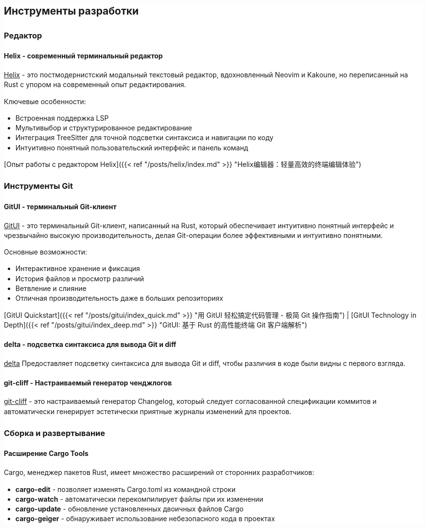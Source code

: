## Инструменты разработки

### Редактор

#### Helix - современный терминальный редактор

[Helix](https://github.com/helix-editor/helix) - это постмодернистский модальный текстовый редактор, вдохновленный Neovim и Kakoune, но переписанный на Rust с упором на современный опыт редактирования.

Ключевые особенности:
- Встроенная поддержка LSP
- Мультивыбор и структурированное редактирование
- Интеграция TreeSitter для точной подсветки синтаксиса и навигации по коду
- Интуитивно понятный пользовательский интерфейс и панель команд

[Опыт работы с редактором Helix]({{< ref "/posts/helix/index.md" >}} "Helix编辑器：轻量高效的终端编辑体验")

### Инструменты Git

#### GitUI - терминальный Git-клиент

[GitUI](https://github.com/gitui-org/gitui) - это терминальный Git-клиент, написанный на Rust, который обеспечивает интуитивно понятный интерфейс и чрезвычайно высокую производительность, делая Git-операции более эффективными и интуитивно понятными.

Основные возможности:
- Интерактивное хранение и фиксация
- История файлов и просмотр различий
- Ветвление и слияние
- Отличная производительность даже в больших репозиториях

[GitUI Quickstart]({{< ref "/posts/gitui/index_quick.md" >}} "用 GitUI 轻松搞定代码管理 - 极简 Git 操作指南") | [GitUI Technology in Depth]({{< ref "/posts/gitui/index_deep.md" >}} "GitUI: 基于 Rust 的高性能终端 Git 客户端解析")

#### delta - подсветка синтаксиса для вывода Git и diff

[delta](https://github.com/dandavison/delta) Предоставляет подсветку синтаксиса для вывода Git и diff, чтобы различия в коде были видны с первого взгляда.

#### git-cliff - Настраиваемый генератор ченджлогов

[git-cliff](https://github.com/orhun/git-cliff) - это настраиваемый генератор Changelog, который следует согласованной спецификации коммитов и автоматически генерирует эстетически приятные журналы изменений для проектов.

### Сборка и развертывание

#### Расширение Cargo Tools

Cargo, менеджер пакетов Rust, имеет множество расширений от сторонних разработчиков:

- **cargo-edit** - позволяет изменять Cargo.toml из командной строки
- **cargo-watch** - автоматически перекомпилирует файлы при их изменении
- **cargo-update** - обновление установленных двоичных файлов Cargo
- **cargo-geiger** - обнаруживает использование небезопасного кода в проектах

